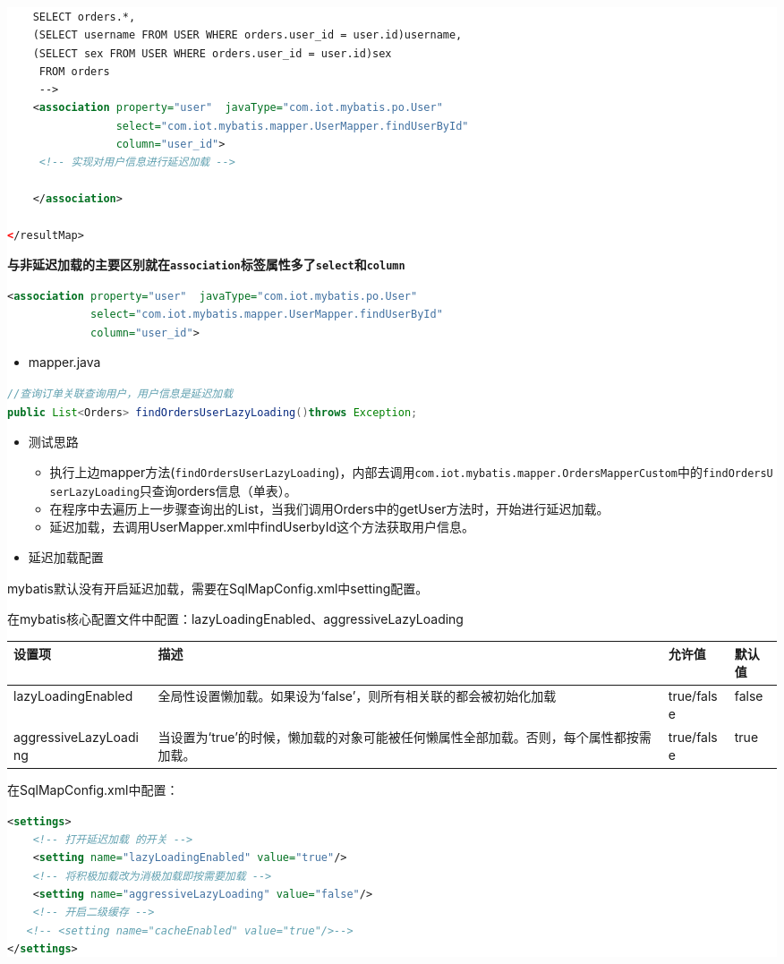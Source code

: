 ```xml
    SELECT orders.*,
    (SELECT username FROM USER WHERE orders.user_id = user.id)username,
    (SELECT sex FROM USER WHERE orders.user_id = user.id)sex
     FROM orders
     -->
    <association property="user"  javaType="com.iot.mybatis.po.User"
                 select="com.iot.mybatis.mapper.UserMapper.findUserById"
                 column="user_id">
     <!-- 实现对用户信息进行延迟加载 -->

    </association>

</resultMap>
```

**与非延迟加载的主要区别就在`association`标签属性多了`select`和`column`**

```xml
<association property="user"  javaType="com.iot.mybatis.po.User"
             select="com.iot.mybatis.mapper.UserMapper.findUserById"
             column="user_id">
```

- mapper.java

```java
//查询订单关联查询用户，用户信息是延迟加载
public List<Orders> findOrdersUserLazyLoading()throws Exception;
```



- 测试思路
  - 执行上边mapper方法(`findOrdersUserLazyLoading`)，内部去调用`com.iot.mybatis.mapper.OrdersMapperCustom`中的`findOrdersUserLazyLoading`只查询orders信息（单表）。
   - 在程序中去遍历上一步骤查询出的List<Orders>，当我们调用Orders中的getUser方法时，开始进行延迟加载。
   - 延迟加载，去调用UserMapper.xml中findUserbyId这个方法获取用户信息。

- 延迟加载配置

mybatis默认没有开启延迟加载，需要在SqlMapConfig.xml中setting配置。

在mybatis核心配置文件中配置：lazyLoadingEnabled、aggressiveLazyLoading


| 设置项 | 描述 | 允许值| 默认值 |
| :--- |:----  |:--- |:---- |
|lazyLoadingEnabled|全局性设置懒加载。如果设为‘false’，则所有相关联的都会被初始化加载|true/false|false|
|aggressiveLazyLoading|	当设置为‘true’的时候，懒加载的对象可能被任何懒属性全部加载。否则，每个属性都按需加载。|true/false|true|


在SqlMapConfig.xml中配置：

```xml
<settings>
    <!-- 打开延迟加载 的开关 -->
    <setting name="lazyLoadingEnabled" value="true"/>
    <!-- 将积极加载改为消极加载即按需要加载 -->
    <setting name="aggressiveLazyLoading" value="false"/>
    <!-- 开启二级缓存 -->
   <!-- <setting name="cacheEnabled" value="true"/>-->
</settings>
```
